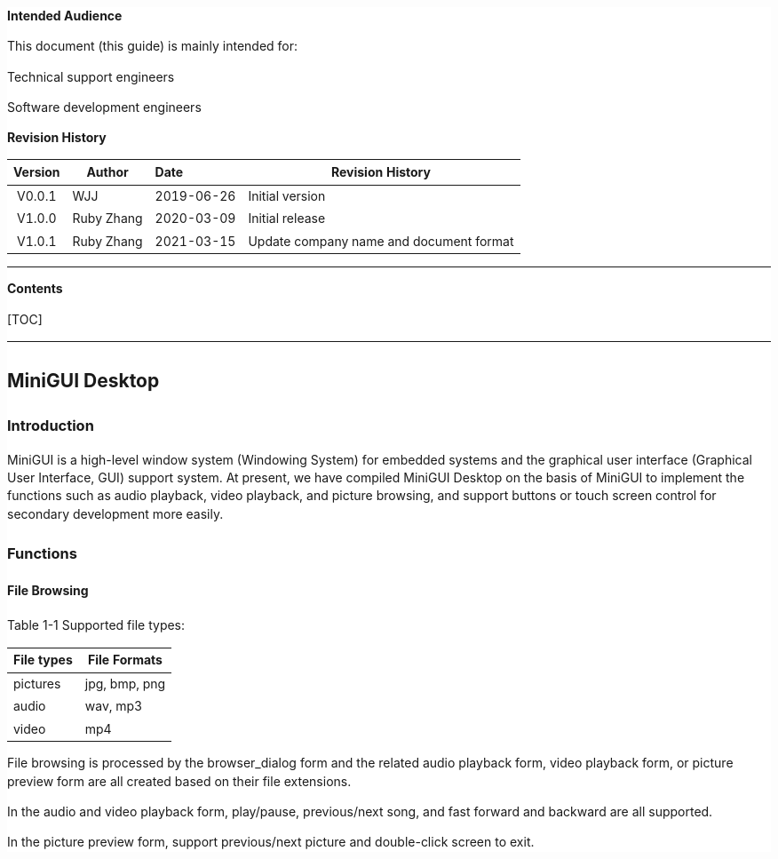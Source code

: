 **Intended Audience**

This document (this guide) is mainly intended for:

Technical support engineers

Software development engineers

**Revision History**

| **Version** | **Author** | **Date** | **Revision History** |
| :--------: | --------| :--------- | ------------ |
| V0.0.1 | WJJ | 2019-06-26 | Initial version |
| V1.0.0 | Ruby Zhang | 2020-03-09 | Initial release |
| V1.0.1 | Ruby Zhang | 2021-03-15 | Update company name and document format |

---

**Contents**

[TOC]

---

## MiniGUI Desktop

### Introduction

MiniGUI is a high-level window system (Windowing System) for embedded systems and the graphical user interface (Graphical User Interface, GUI) support system. At present, we have compiled MiniGUI Desktop on the basis of MiniGUI to implement the functions such as audio playback, video playback, and picture browsing, and support buttons or touch screen control for secondary development more easily.

### Functions

#### File Browsing

Table 1-1 Supported file types:

| File types | **File Formats** |
| ---------- | ---------------- |
| pictures   | jpg, bmp, png    |
| audio      | wav, mp3         |
| video      | mp4              |

File browsing is processed by the browser_dialog form and the related audio playback form, video playback form, or picture preview form are all created based on their file extensions.

In the audio and video playback form, play/pause, previous/next song, and fast forward and backward are all supported.

In the picture preview form, support previous/next picture and double-click screen to exit.
